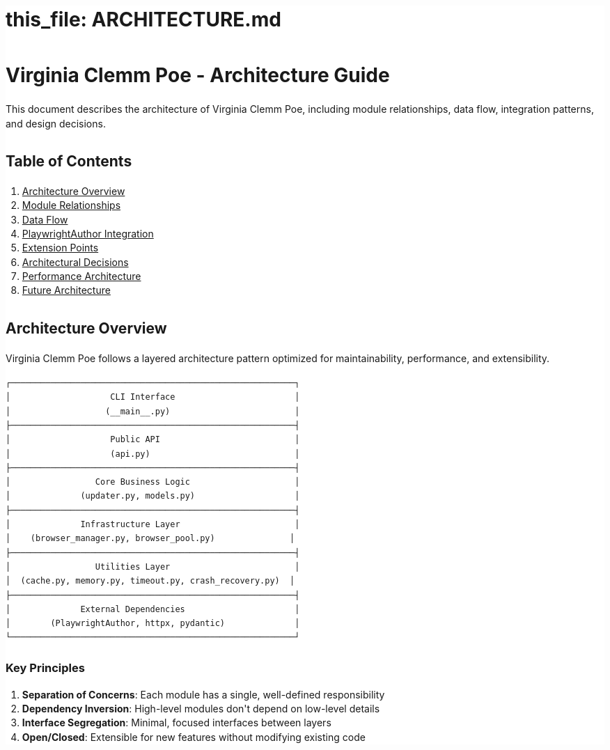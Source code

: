 # this_file: ARCHITECTURE.md

# Virginia Clemm Poe - Architecture Guide

This document describes the architecture of Virginia Clemm Poe, including module relationships, data flow, integration patterns, and design decisions.

## Table of Contents

1. [Architecture Overview](#architecture-overview)
2. [Module Relationships](#module-relationships)
3. [Data Flow](#data-flow)
4. [PlaywrightAuthor Integration](#playwrightauthor-integration)
5. [Extension Points](#extension-points)
6. [Architectural Decisions](#architectural-decisions)
7. [Performance Architecture](#performance-architecture)
8. [Future Architecture](#future-architecture)

## Architecture Overview

Virginia Clemm Poe follows a layered architecture pattern optimized for maintainability, performance, and extensibility.

```
┌─────────────────────────────────────────────────────────┐
│                    CLI Interface                        │
│                   (__main__.py)                         │
├─────────────────────────────────────────────────────────┤
│                    Public API                           │
│                    (api.py)                             │
├─────────────────────────────────────────────────────────┤
│                 Core Business Logic                     │
│              (updater.py, models.py)                    │
├─────────────────────────────────────────────────────────┤
│              Infrastructure Layer                       │
│    (browser_manager.py, browser_pool.py)               │
├─────────────────────────────────────────────────────────┤
│                 Utilities Layer                         │
│  (cache.py, memory.py, timeout.py, crash_recovery.py)  │
├─────────────────────────────────────────────────────────┤
│              External Dependencies                      │
│        (PlaywrightAuthor, httpx, pydantic)              │
└─────────────────────────────────────────────────────────┘
```

### Key Principles

1. **Separation of Concerns**: Each module has a single, well-defined responsibility
2. **Dependency Inversion**: High-level modules don't depend on low-level details
3. **Interface Segregation**: Minimal, focused interfaces between layers
4. **Open/Closed**: Extensible for new features without modifying existing code
